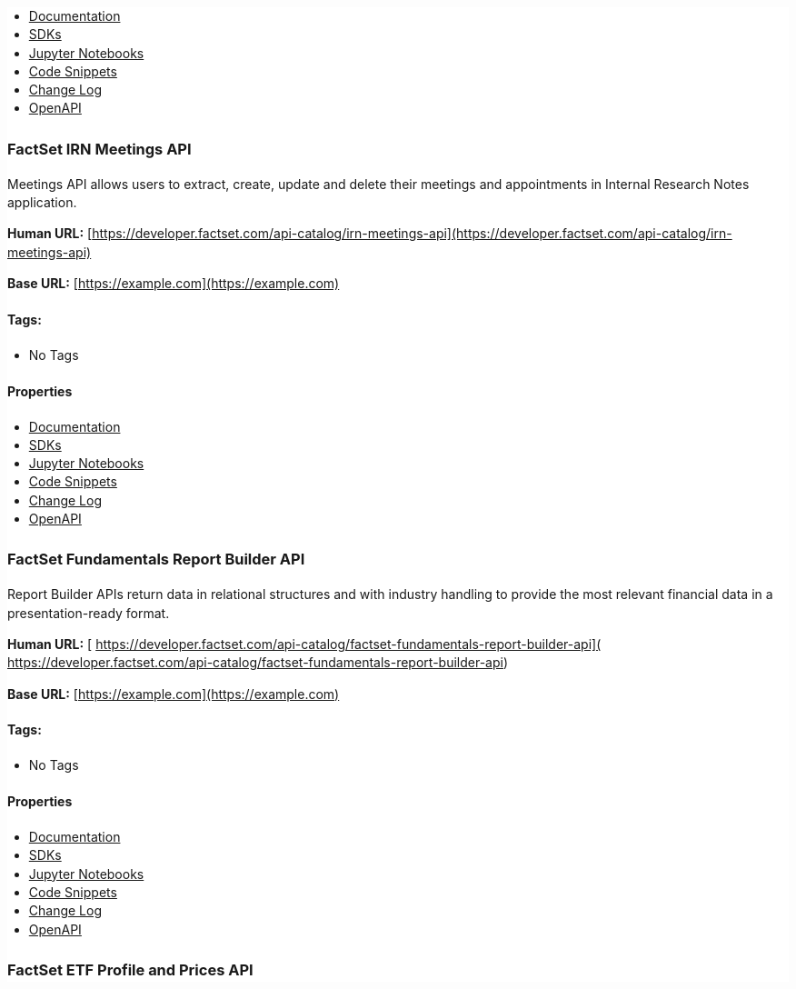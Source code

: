 - [Documentation](
https://developer.factset.com/api-catalog/axioma-fixed-income-optimizer#overview)
- [SDKs](
https://developer.factset.com/api-catalog/axioma-fixed-income-optimizer#sdkLibrary)
- [Jupyter Notebooks](
https://developer.factset.com/api-catalog/axioma-fixed-income-optimizer#notebooks)
- [Code Snippets](
https://developer.factset.com/api-catalog/axioma-fixed-income-optimizer#codeSnippet)
- [Change Log](
https://developer.factset.com/api-catalog/axioma-fixed-income-optimizer#changelog)
- [OpenAPI](properties/factset-axioma-fixed-income-optimizer-openapi.yml)
### FactSet IRN Meetings API

Meetings API allows users to extract, create, update and delete their
meetings and appointments in Internal Research Notes application.

**Human URL:** [https://developer.factset.com/api-catalog/irn-meetings-api](https://developer.factset.com/api-catalog/irn-meetings-api)

**Base URL:** [https://example.com](https://example.com)


#### Tags:

 - No Tags

#### Properties

- [Documentation](https://developer.factset.com/api-catalog/irn-meetings-api#overview)
- [SDKs](https://developer.factset.com/api-catalog/irn-meetings-api#sdkLibrary)
- [Jupyter Notebooks](https://developer.factset.com/api-catalog/irn-meetings-api#notebooks)
- [Code Snippets](https://developer.factset.com/api-catalog/irn-meetings-api#codeSnippet)
- [Change Log](https://developer.factset.com/api-catalog/irn-meetings-api#changelog)
- [OpenAPI](openapi/irn-meetings-openapi-original.yml)
### FactSet Fundamentals Report Builder API

Report Builder APIs return data in relational structures and with industry
handling to provide the most relevant financial data in a
presentation-ready format.

**Human URL:** [
https://developer.factset.com/api-catalog/factset-fundamentals-report-builder-api](
https://developer.factset.com/api-catalog/factset-fundamentals-report-builder-api)

**Base URL:** [https://example.com](https://example.com)


#### Tags:

 - No Tags

#### Properties

- [Documentation](
https://developer.factset.com/api-catalog/factset-fundamentals-report-builder-api#overview)
- [SDKs](
https://developer.factset.com/api-catalog/factset-fundamentals-report-builder-api#sdkLibrary)
- [Jupyter Notebooks](
https://developer.factset.com/api-catalog/factset-fundamentals-report-builder-api#notebooks)
- [Code Snippets](
https://developer.factset.com/api-catalog/factset-fundamentals-report-builder-api#codeSnippet)
- [Change Log](
https://developer.factset.com/api-catalog/factset-fundamentals-report-builder-api#changelog)
- [OpenAPI](openapi/fundamentals-report-builder-openapi-original.yml)
### FactSet ETF Profile and Prices API
